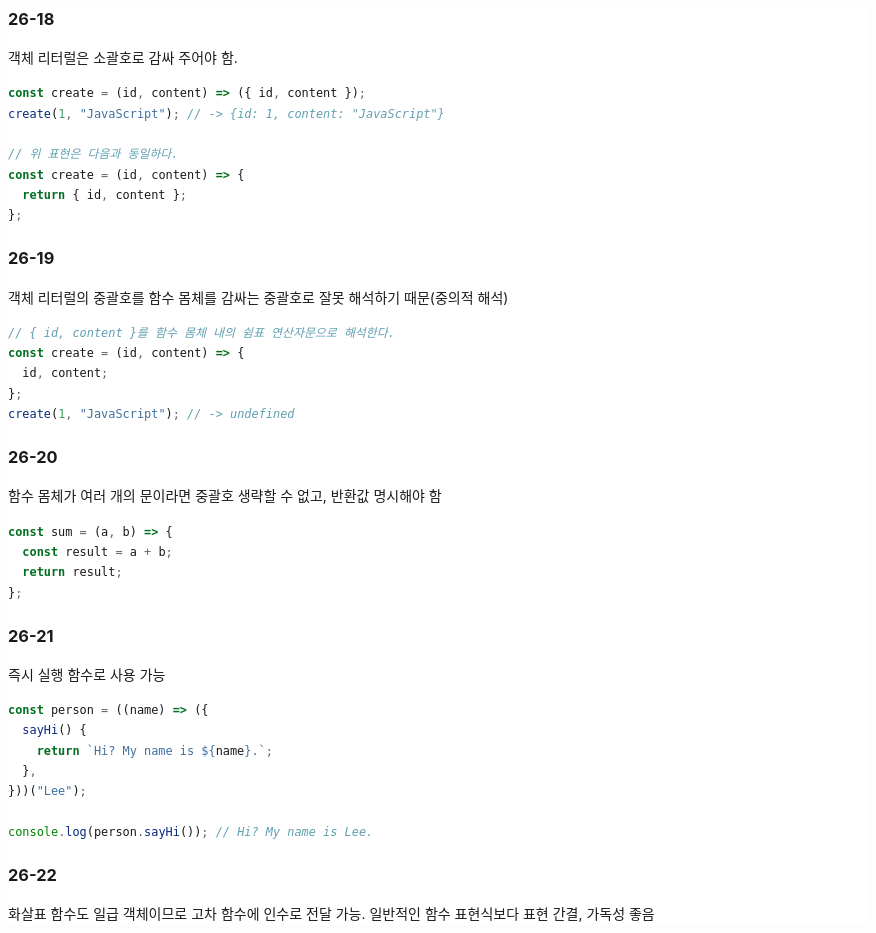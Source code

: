 ### 26-18

객체 리터럴은 소괄호로 감싸 주어야 함.

```javascript
const create = (id, content) => ({ id, content });
create(1, "JavaScript"); // -> {id: 1, content: "JavaScript"}

// 위 표현은 다음과 동일하다.
const create = (id, content) => {
  return { id, content };
};
```

### 26-19

객체 리터럴의 중괄호를 함수 몸체를 감싸는 중괄호로 잘못 해석하기 때문(중의적 해석)

```javascript
// { id, content }를 함수 몸체 내의 쉼표 연산자문으로 해석한다.
const create = (id, content) => {
  id, content;
};
create(1, "JavaScript"); // -> undefined
```

### 26-20

함수 몸체가 여러 개의 문이라면 중괄호 생략할 수 없고, 반환값 명시해야 함

```javascript
const sum = (a, b) => {
  const result = a + b;
  return result;
};
```

### 26-21

즉시 실행 함수로 사용 가능

```javascript
const person = ((name) => ({
  sayHi() {
    return `Hi? My name is ${name}.`;
  },
}))("Lee");

console.log(person.sayHi()); // Hi? My name is Lee.
```

### 26-22

화살표 함수도 일급 객체이므로 고차 함수에 인수로 전달 가능. 일반적인 함수 표현식보다 표현 간결, 가독성 좋음
